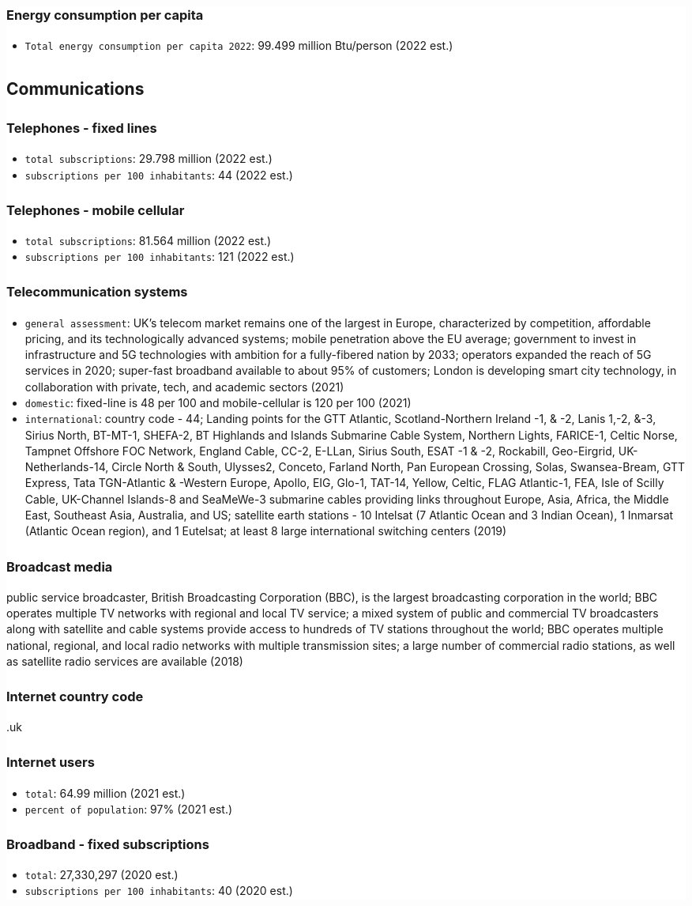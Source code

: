 ### Energy consumption per capita
- `Total energy consumption per capita 2022`: 99.499 million Btu/person (2022 est.)

## Communications

### Telephones - fixed lines
- `total subscriptions`: 29.798 million (2022 est.)
- `subscriptions per 100 inhabitants`: 44 (2022 est.)

### Telephones - mobile cellular
- `total subscriptions`: 81.564 million (2022 est.)
- `subscriptions per 100 inhabitants`: 121 (2022 est.)

### Telecommunication systems
- `general assessment`: UK’s telecom market remains one of the largest in Europe, characterized by competition, affordable pricing, and its technologically advanced systems; mobile penetration above the EU average; government to invest in infrastructure and 5G technologies with ambition for a fully-fibered nation by 2033; operators expanded the reach of 5G services in 2020; super-fast broadband available to about 95% of customers; London is developing smart city technology, in collaboration with private, tech, and academic sectors (2021)
- `domestic`: fixed-line is 48 per 100 and mobile-cellular is 120 per 100 (2021)
- `international`: country code - 44; Landing points for the GTT Atlantic, Scotland-Northern Ireland -1, & -2, Lanis 1,-2, &-3, Sirius North, BT-MT-1, SHEFA-2, BT Highlands and Islands Submarine Cable System, Northern Lights, FARICE-1, Celtic Norse, Tampnet Offshore FOC Network, England Cable, CC-2, E-LLan, Sirius South, ESAT -1 & -2, Rockabill, Geo-Eirgrid, UK-Netherlands-14, Circle North & South, Ulysses2, Conceto, Farland North, Pan European Crossing, Solas, Swansea-Bream, GTT Express, Tata TGN-Atlantic & -Western Europe, Apollo, EIG, Glo-1, TAT-14, Yellow, Celtic, FLAG Atlantic-1, FEA, Isle of Scilly Cable, UK-Channel Islands-8 and SeaMeWe-3 submarine cables providing links throughout Europe, Asia, Africa, the Middle East, Southeast Asia, Australia, and US; satellite earth stations - 10 Intelsat (7 Atlantic Ocean and 3 Indian Ocean), 1 Inmarsat (Atlantic Ocean region), and 1 Eutelsat; at least 8 large international switching centers (2019)

### Broadcast media
public service broadcaster, British Broadcasting Corporation (BBC), is the largest broadcasting corporation in the world; BBC operates multiple TV networks with regional and local TV service; a mixed system of public and commercial TV broadcasters along with satellite and cable systems provide access to hundreds of TV stations throughout the world; BBC operates multiple national, regional, and local radio networks with multiple transmission sites; a large number of commercial radio stations, as well as satellite radio services are available (2018)

### Internet country code
.uk

### Internet users
- `total`: 64.99 million (2021 est.)
- `percent of population`: 97% (2021 est.)

### Broadband - fixed subscriptions
- `total`: 27,330,297 (2020 est.)
- `subscriptions per 100 inhabitants`: 40 (2020 est.)
